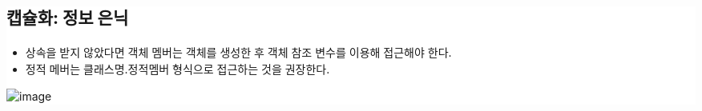 ## 캡슐화: 정보 은닉

- 상속을 받지 않았다면 객체 멤버는 객체를 생성한 후 객체 참조 변수를 이용해 접근해야 한다.
- 정적 메버는 클래스명.정적멤버 형식으로 접근하는 것을 권장한다.
<img width="566" alt="image" src="https://user-images.githubusercontent.com/78093844/193165141-bfeef609-e002-4289-bcae-b1b858818edc.png">
